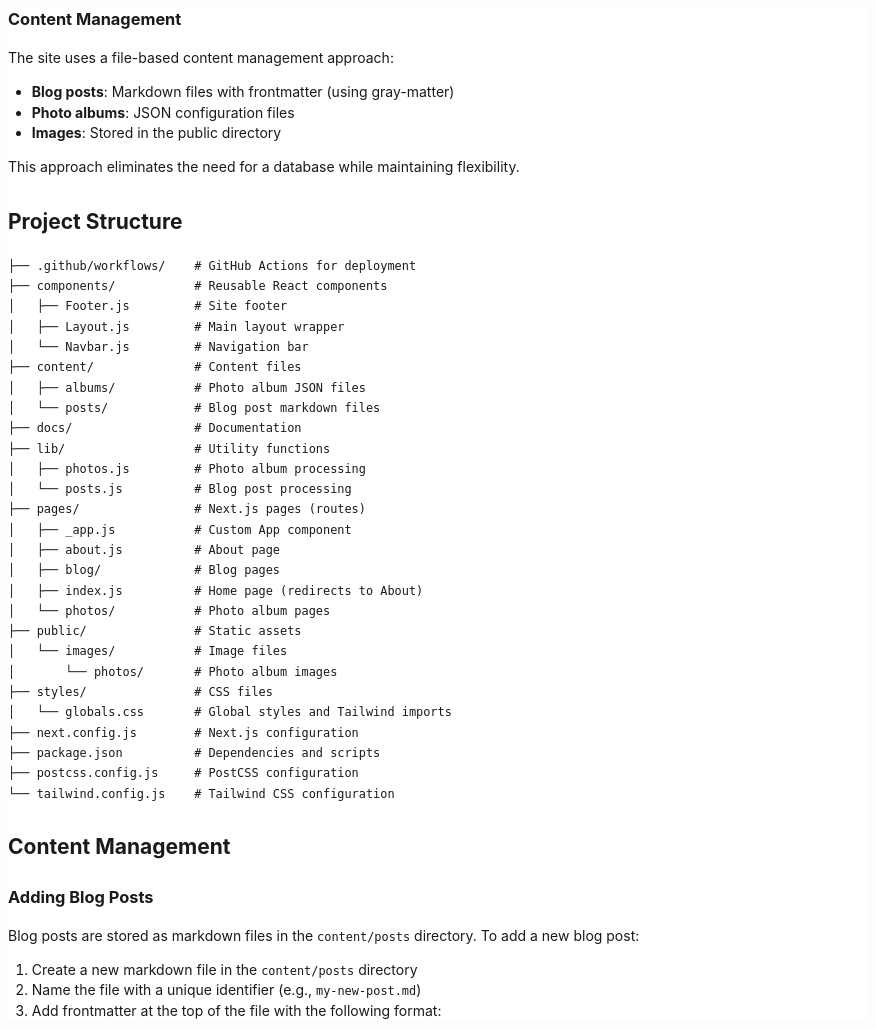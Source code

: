 ### Content Management

The site uses a file-based content management approach:

- **Blog posts**: Markdown files with frontmatter (using gray-matter)
- **Photo albums**: JSON configuration files
- **Images**: Stored in the public directory

This approach eliminates the need for a database while maintaining flexibility.

## Project Structure

```
├── .github/workflows/    # GitHub Actions for deployment
├── components/           # Reusable React components
│   ├── Footer.js         # Site footer
│   ├── Layout.js         # Main layout wrapper
│   └── Navbar.js         # Navigation bar
├── content/              # Content files
│   ├── albums/           # Photo album JSON files
│   └── posts/            # Blog post markdown files
├── docs/                 # Documentation
├── lib/                  # Utility functions
│   ├── photos.js         # Photo album processing
│   └── posts.js          # Blog post processing
├── pages/                # Next.js pages (routes)
│   ├── _app.js           # Custom App component
│   ├── about.js          # About page
│   ├── blog/             # Blog pages
│   ├── index.js          # Home page (redirects to About)
│   └── photos/           # Photo album pages
├── public/               # Static assets
│   └── images/           # Image files
│       └── photos/       # Photo album images
├── styles/               # CSS files
│   └── globals.css       # Global styles and Tailwind imports
├── next.config.js        # Next.js configuration
├── package.json          # Dependencies and scripts
├── postcss.config.js     # PostCSS configuration
└── tailwind.config.js    # Tailwind CSS configuration
```

## Content Management

### Adding Blog Posts

Blog posts are stored as markdown files in the `content/posts` directory. To add a new blog post:

1. Create a new markdown file in the `content/posts` directory
2. Name the file with a unique identifier (e.g., `my-new-post.md`)
3. Add frontmatter at the top of the file with the following format:
